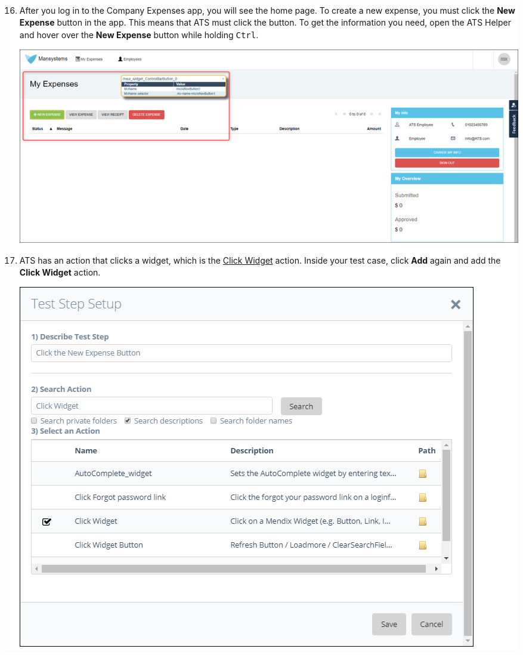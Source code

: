 16. After you log in to the Company Expenses app, you will see the home page. To create a new expense, you must click the **New Expense** button in the app. This means that ATS must click the button. To get the information you need, open the ATS Helper and hover over the **New Expense** button while holding <kbd>Ctrl</kbd>. 

    ![](attachments/create-a-test-case/helper-new-expense-button.png)

17. ATS has an action that clicks a widget, which is the [Click Widget](/addons/ats/refguide/rg-version-1/click-widget) action. Inside your test case, click **Add** again and add the **Click Widget** action.

    ![](attachments/create-a-test-case/click-widget-new-expense.png)
